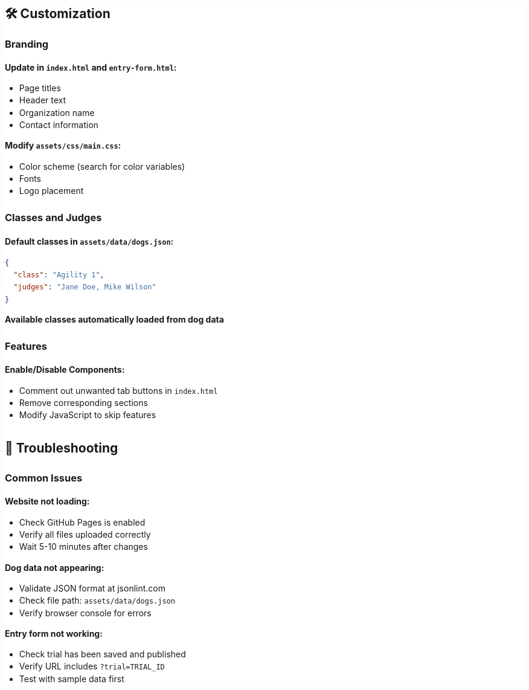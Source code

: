 ## 🛠 Customization

### Branding

**Update in `index.html` and `entry-form.html`:**
- Page titles
- Header text
- Organization name
- Contact information

**Modify `assets/css/main.css`:**
- Color scheme (search for color variables)
- Fonts
- Logo placement

### Classes and Judges

**Default classes in `assets/data/dogs.json`:**
```json
{
  "class": "Agility 1",
  "judges": "Jane Doe, Mike Wilson"
}
```

**Available classes automatically loaded from dog data**

### Features

**Enable/Disable Components:**
- Comment out unwanted tab buttons in `index.html`
- Remove corresponding sections
- Modify JavaScript to skip features

## 🔧 Troubleshooting

### Common Issues

**Website not loading:**
- Check GitHub Pages is enabled
- Verify all files uploaded correctly
- Wait 5-10 minutes after changes

**Dog data not appearing:**
- Validate JSON format at jsonlint.com
- Check file path: `assets/data/dogs.json`
- Verify browser console for errors

**Entry form not working:**
- Check trial has been saved and published
- Verify URL includes `?trial=TRIAL_ID`
- Test with sample data first
